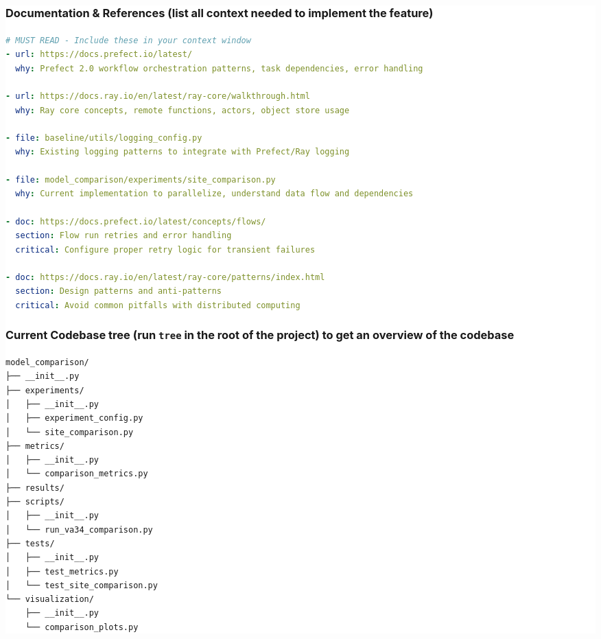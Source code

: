 ### Documentation & References (list all context needed to implement the feature)
```yaml
# MUST READ - Include these in your context window
- url: https://docs.prefect.io/latest/
  why: Prefect 2.0 workflow orchestration patterns, task dependencies, error handling
  
- url: https://docs.ray.io/en/latest/ray-core/walkthrough.html
  why: Ray core concepts, remote functions, actors, object store usage
  
- file: baseline/utils/logging_config.py
  why: Existing logging patterns to integrate with Prefect/Ray logging
  
- file: model_comparison/experiments/site_comparison.py
  why: Current implementation to parallelize, understand data flow and dependencies

- doc: https://docs.prefect.io/latest/concepts/flows/
  section: Flow run retries and error handling
  critical: Configure proper retry logic for transient failures

- doc: https://docs.ray.io/en/latest/ray-core/patterns/index.html
  section: Design patterns and anti-patterns
  critical: Avoid common pitfalls with distributed computing

```

### Current Codebase tree (run `tree` in the root of the project) to get an overview of the codebase
```bash
model_comparison/
├── __init__.py
├── experiments/
│   ├── __init__.py
│   ├── experiment_config.py
│   └── site_comparison.py
├── metrics/
│   ├── __init__.py
│   └── comparison_metrics.py
├── results/
├── scripts/
│   ├── __init__.py
│   └── run_va34_comparison.py
├── tests/
│   ├── __init__.py
│   ├── test_metrics.py
│   └── test_site_comparison.py
└── visualization/
    ├── __init__.py
    └── comparison_plots.py
```
